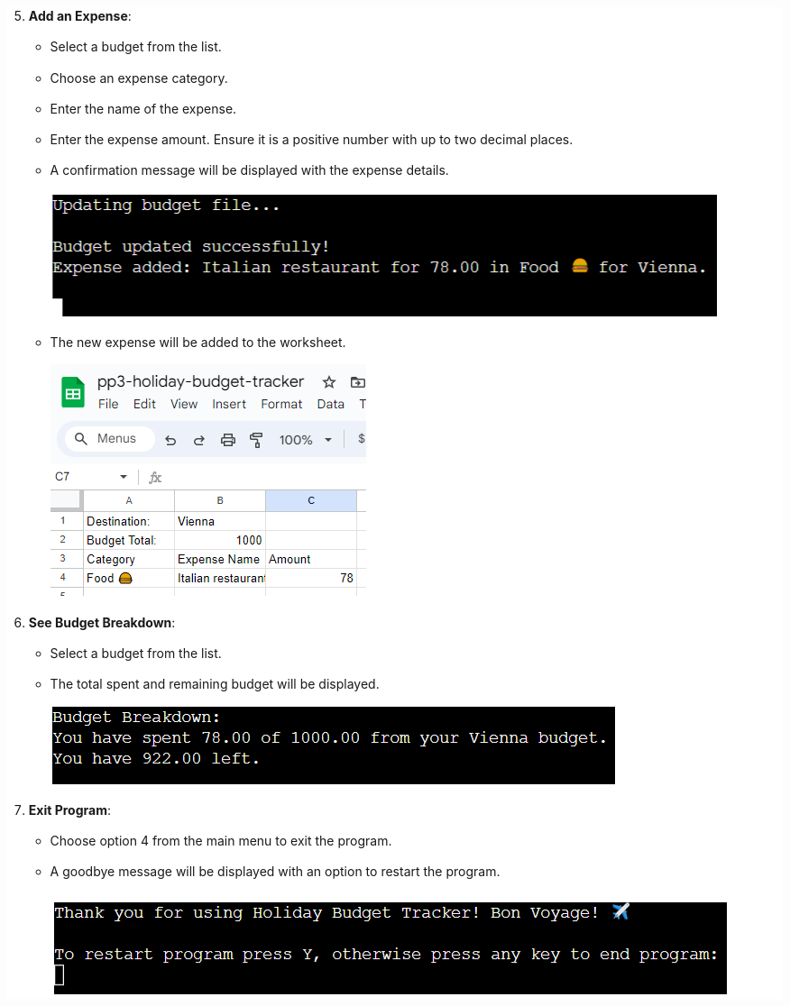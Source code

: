 
5. **Add an Expense**:

   - Select a budget from the list.
   - Choose an expense category.
   - Enter the name of the expense.
   - Enter the expense amount. Ensure it is a positive number with up to two decimal places.
   - A confirmation message will be displayed with the expense details.

     ![Add Expense](/documentation/features/pp3-expense-created.png)

   - The new expense will be added to the worksheet.

     ![Added Expense](/documentation/features/pp3-expense-added.png)


6. **See Budget Breakdown**:

   - Select a budget from the list.
   - The total spent and remaining budget will be displayed.

     ![Budget Breakdown](/documentation/features/pp3-budget-breakdown.png)


7. **Exit Program**:

   - Choose option 4 from the main menu to exit the program.
   - A goodbye message will be displayed with an option to restart the program.

     ![Exit Program](/documentation/features/pp3-exit-screen.png)
